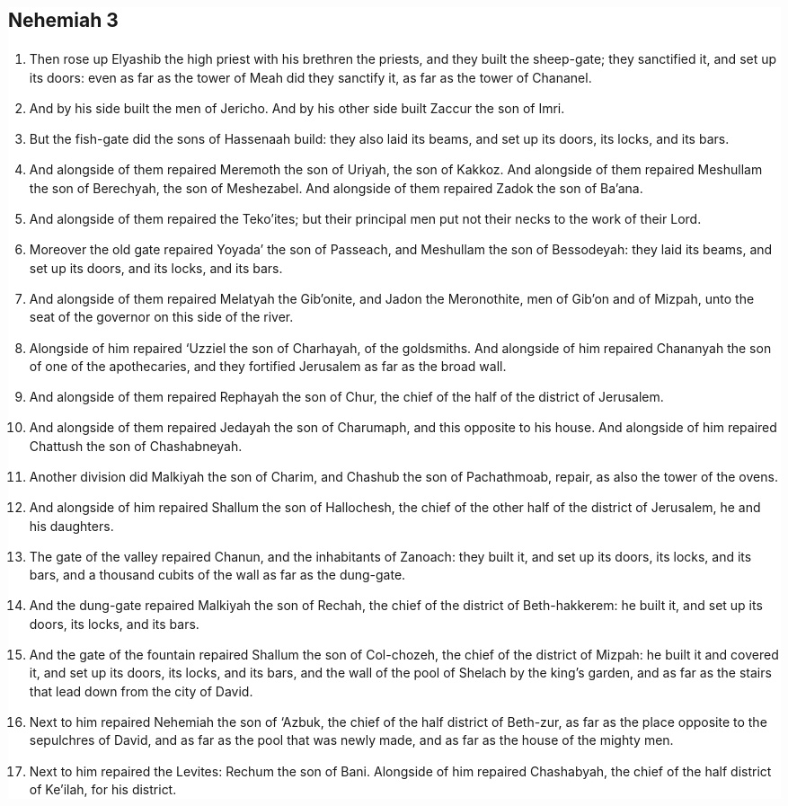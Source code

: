 ## Nehemiah 3

1. Then rose up Elyashib the high priest with his brethren the priests, and they built the sheep-gate; they sanctified it, and set up its doors: even as far as the tower of Meah did they sanctify it, as far as the tower of Chananel.

2. And by his side built the men of Jericho. And by his other side built Zaccur the son of Imri.

3. But the fish-gate did the sons of Hassenaah build: they also laid its beams, and set up its doors, its locks, and its bars.

4. And alongside of them repaired Meremoth the son of Uriyah, the son of Kakkoz. And alongside of them repaired Meshullam the son of Berechyah, the son of Meshezabel. And alongside of them repaired Zadok the son of Ba’ana.

5. And alongside of them repaired the Teko’ites; but their principal men put not their necks to the work of their Lord.

6. Moreover the old gate repaired Yoyada’ the son of Passeach, and Meshullam the son of Bessodeyah: they laid its beams, and set up its doors, and its locks, and its bars.

7. And alongside of them repaired Melatyah the Gib’onite, and Jadon the Meronothite, men of Gib’on and of Mizpah, unto the seat of the governor on this side of the river.

8. Alongside of him repaired ‘Uzziel the son of Charhayah, of the goldsmiths. And alongside of him repaired Chananyah the son of one of the apothecaries, and they fortified Jerusalem as far as the broad wall.

9. And alongside of them repaired Rephayah the son of Chur, the chief of the half of the district of Jerusalem.

10. And alongside of them repaired Jedayah the son of Charumaph, and this opposite to his house. And alongside of him repaired Chattush the son of Chashabneyah.

11. Another division did Malkiyah the son of Charim, and Chashub the son of Pachathmoab, repair, as also the tower of the ovens.

12. And alongside of him repaired Shallum the son of Hallochesh, the chief of the other half of the district of Jerusalem, he and his daughters.

13. The gate of the valley repaired Chanun, and the inhabitants of Zanoach: they built it, and set up its doors, its locks, and its bars, and a thousand cubits of the wall as far as the dung-gate.

14. And the dung-gate repaired Malkiyah the son of Rechah, the chief of the district of Beth-hakkerem: he built it, and set up its doors, its locks, and its bars.

15. And the gate of the fountain repaired Shallum the son of Col-chozeh, the chief of the district of Mizpah: he built it and covered it, and set up its doors, its locks, and its bars, and the wall of the pool of Shelach by the king’s garden, and as far as the stairs that lead down from the city of David.

16. Next to him repaired Nehemiah the son of ‘Azbuk, the chief of the half district of Beth-zur, as far as the place opposite to the sepulchres of David, and as far as the pool that was newly made, and as far as the house of the mighty men.

17. Next to him repaired the Levites: Rechum the son of Bani. Alongside of him repaired Chashabyah, the chief of the half district of Ke’ilah, for his district.
